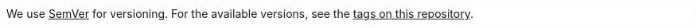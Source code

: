 We use [SemVer](http://semver.org/) for versioning. For the available versions, see the [tags on this repository](https://github.com/openeuropa/oe_theme/tags).

[1]: https://github.com/ec-europa/europa-component-library
[2]: https://www.drupal.org/docs/develop/using-composer/using-composer-to-manage-drupal-site-dependencies#managing-contributed
[3]: https://github.com/openeuropa/oe_theme/releases
[4]: https://github.com/openeuropa/task-runner
[5]: https://docs.docker.com/compose
[6]: https://www.drupal.org/project/config_devel
[7]: https://nodejs.org/en
[8]: https://www.drupal.org/project/drupal/issues/474684
[9]: https://www.drupal.org/files/issues/474684-151.patch
[10]: https://www.drupal.org/docs/8/extending-drupal-8/installing-themes
[11]: https://www.drupal.org/docs/8/theming-drupal-8/adding-stylesheets-css-and-javascript-js-to-a-drupal-8-theme
[12]: https://www.docker.com/get-docker
[13]: https://docs.docker.com/compose
[14]: https://www.drupal.org/node/2598914
[15]: https://github.com/hechoendrupal/drupal-console/issues/3854
[16]: https://github.com/openeuropa/ecl-twig-loader
[17]: https://drone.io
[18]: https://www.npmjs.com/package/patch-package

